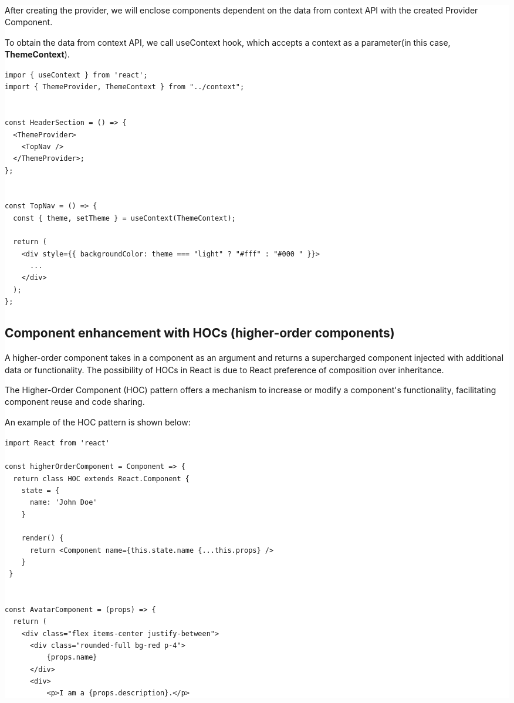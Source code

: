 
After creating the provider, we will enclose components dependent on the data from context API with the created Provider Component.

To obtain the data from context API, we call useContext hook, which accepts a context as a parameter(in this case, **ThemeContext**). 

```tsx
impor { useContext } from 'react';
import { ThemeProvider, ThemeContext } from "../context";


const HeaderSection = () => {
  <ThemeProvider>
    <TopNav />
  </ThemeProvider>;
};


const TopNav = () => {
  const { theme, setTheme } = useContext(ThemeContext);
    
  return (
    <div style={{ backgroundColor: theme === "light" ? "#fff" : "#000 " }}>
      ...
    </div>
  );
};

```


## Component enhancement with HOCs (higher-order components)

A higher-order component takes in a component as an argument and returns a supercharged component injected with additional data or functionality. The possibility of HOCs in React is due to React preference of composition over inheritance.

The Higher-Order Component (HOC) pattern offers a mechanism to increase or modify a component's functionality, facilitating component reuse and code sharing.

An example of the HOC pattern is shown below:


```tsx
import React from 'react'

const higherOrderComponent = Component => {
  return class HOC extends React.Component {
    state = {
      name: 'John Doe'
    }
     
    render() {
      return <Component name={this.state.name {...this.props} />
    }
 }
  
  
const AvatarComponent = (props) => {
  return (
    <div class="flex items-center justify-between">
      <div class="rounded-full bg-red p-4">
          {props.name}
      </div>
      <div>
          <p>I am a {props.description}.</p>
```